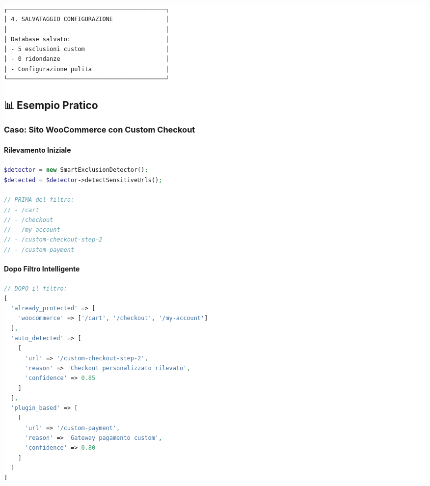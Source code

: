 ```
┌─────────────────────────────────────────────┐
│ 4. SALVATAGGIO CONFIGURAZIONE               │
│                                             │
│ Database salvato:                           │
│ - 5 esclusioni custom                       │
│ - 0 ridondanze                              │
│ - Configurazione pulita                     │
└─────────────────────────────────────────────┘
```

## 📊 Esempio Pratico

### Caso: Sito WooCommerce con Custom Checkout

#### Rilevamento Iniziale

```php
$detector = new SmartExclusionDetector();
$detected = $detector->detectSensitiveUrls();

// PRIMA del filtro:
// - /cart
// - /checkout  
// - /my-account
// - /custom-checkout-step-2
// - /custom-payment
```

#### Dopo Filtro Intelligente

```php
// DOPO il filtro:
[
  'already_protected' => [
    'woocommerce' => ['/cart', '/checkout', '/my-account']
  ],
  'auto_detected' => [
    [
      'url' => '/custom-checkout-step-2',
      'reason' => 'Checkout personalizzato rilevato',
      'confidence' => 0.85
    ]
  ],
  'plugin_based' => [
    [
      'url' => '/custom-payment',
      'reason' => 'Gateway pagamento custom',
      'confidence' => 0.80
    ]
  ]
]
```
